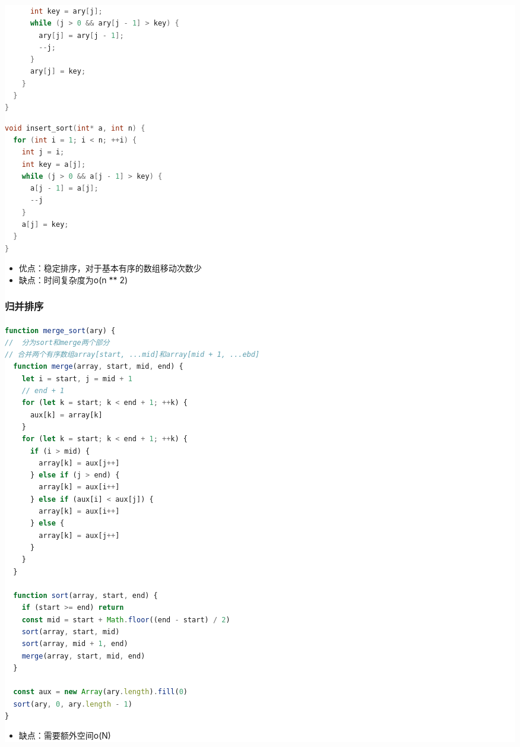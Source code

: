 ```java 
      int key = ary[j];
      while (j > 0 && ary[j - 1] > key) {
        ary[j] = ary[j - 1];
        --j;
      }
      ary[j] = key;
    }
  }
}
```
```cpp
void insert_sort(int* a, int n) {
  for (int i = 1; i < n; ++i) {
    int j = i;
    int key = a[j];
    while (j > 0 && a[j - 1] > key) {
      a[j - 1] = a[j];
      --j
    }
    a[j] = key;
  }
}
```
- 优点：稳定排序，对于基本有序的数组移动次数少
- 缺点：时间复杂度为o(n ** 2)

### 归并排序
```js
function merge_sort(ary) {
//  分为sort和merge两个部分
// 合并两个有序数组array[start, ...mid]和array[mid + 1, ...ebd]
  function merge(array, start, mid, end) {
    let i = start, j = mid + 1
    // end + 1
    for (let k = start; k < end + 1; ++k) {
      aux[k] = array[k]
    }
    for (let k = start; k < end + 1; ++k) {
      if (i > mid) {
        array[k] = aux[j++]
      } else if (j > end) {
        array[k] = aux[i++]
      } else if (aux[i] < aux[j]) {
        array[k] = aux[i++]
      } else {
        array[k] = aux[j++]
      }
    }
  }
  
  function sort(array, start, end) {
    if (start >= end) return
    const mid = start + Math.floor((end - start) / 2)
    sort(array, start, mid)
    sort(array, mid + 1, end)
    merge(array, start, mid, end)
  }

  const aux = new Array(ary.length).fill(0)
  sort(ary, 0, ary.length - 1)
}
```
- 缺点：需要额外空间o(N)